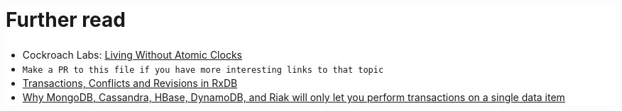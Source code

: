 
# Further read

- Cockroach Labs: [Living Without Atomic Clocks](https://www.cockroachlabs.com/blog/living-without-atomic-clocks/)
- `Make a PR to this file if you have more interesting links to that topic`
- [Transactions, Conflicts and Revisions in RxDB](./transactions-conflicts-revisions.md)
- [Why MongoDB, Cassandra, HBase, DynamoDB, and Riak will only let you perform transactions on a single data item](https://dbmsmusings.blogspot.com/2015/10/why-mongodb-cassandra-hbase-dynamodb_28.html)
